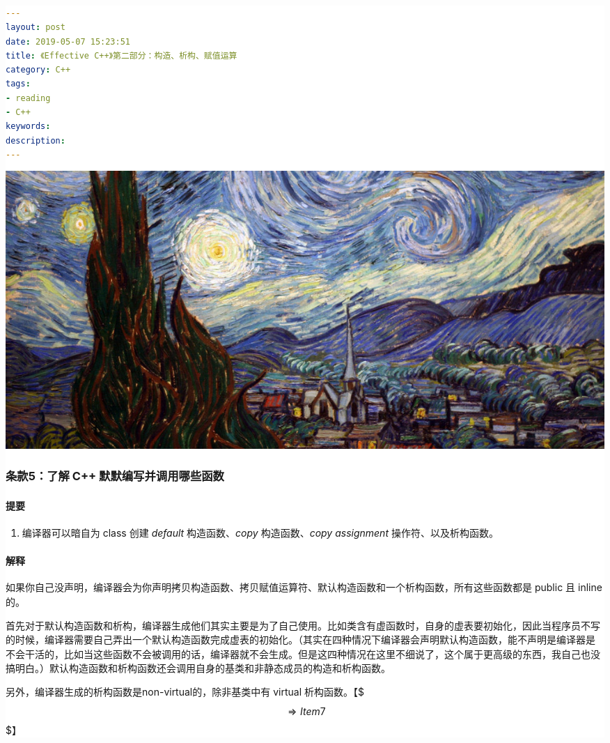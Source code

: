 ```yaml
---
layout: post
date: 2019-05-07 15:23:51
title: 《Effective C++》第二部分：构造、析构、赋值运算
category: C++
tags:
- reading
- C++
keywords:
description:
---
```


![](/img/cover/effcpp_cover.jpg)



### 条款5：了解 C++ 默默编写并调用哪些函数
#### 提要
1. 编译器可以暗自为 class 创建 *default* 构造函数、*copy* 构造函数、*copy assignment* 操作符、以及析构函数。

#### 解释
如果你自己没声明，编译器会为你声明拷贝构造函数、拷贝赋值运算符、默认构造函数和一个析构函数，所有这些函数都是 public 且 inline 的。

首先对于默认构造函数和析构，编译器生成他们其实主要是为了自己使用。比如类含有虚函数时，自身的虚表要初始化，因此当程序员不写的时候，编译器需要自己弄出一个默认构造函数完成虚表的初始化。（其实在四种情况下编译器会声明默认构造函数，能不声明是编译器是不会干活的，比如当这些函数不会被调用的话，编译器就不会生成。但是这四种情况在这里不细说了，这个属于更高级的东西，我自己也没搞明白。）默认构造函数和析构函数还会调用自身的基类和非静态成员的构造和析构函数。



另外，编译器生成的析构函数是non-virtual的，除非基类中有 virtual 析构函数。【$$$\Rightarrow Item7$$$】
